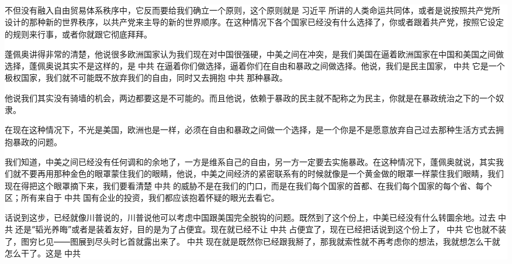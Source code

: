   不但没有融入自由贸易体系秩序中，它反而要给我们确立一个原则，这个原则就是
  <ok href="/term/1063">
   习近平
  </ok>
  所讲的人类命运共同体，或者是说按照共产党所设计的那种新的世界秩序，以共产党来主导的新的世界顺序。在这种情况下各个国家已经没有什么选择了，你或者跟着共产党，按照它设定的规则来行事，或者你就跟它彻底拜拜。
 </p>
 <p>
  蓬佩奥讲得非常的清楚，他说很多欧洲国家认为我们现在对中国很强硬，中美之间在冲突，是我们美国在逼着欧洲国家在中国和美国之间做选择，蓬佩奥说其实不是这样的，是
  <ok href="/term/1059">
   中共
  </ok>
  在逼着你们做选择，逼着你们在自由和暴政之间做选择。他说，我们是民主国家，
  <ok href="/term/1059">
   中共
  </ok>
  它是一个极权国家，我们就不可能既不放弃我们的自由，同时又去拥抱
  <ok href="/term/1059">
   中共
  </ok>
  那种暴政。
 </p>
 <div class="AD_Embed__Wrap-sc-1xslmin-0 igMuqX module desktop">
  <div>
  </div>
 </div>
 <p>
  他说我们其实没有骑墙的机会，两边都要这是不可能的。而且他说，依赖于暴政的民主就不配称之为民主，你就是在暴政统治之下的一个奴隶。
 </p>
 <p>
  在现在这种情况下，不光是美国，欧洲也是一样，必须在自由和暴政之间做一个选择，是一个你是不是愿意放弃自己过去那种生活方式去拥抱暴政的问题。
 </p>
 <p>
  我们知道，中美之间已经没有任何调和的余地了，一方是维系自己的自由，另一方一定要去实施暴政。在这种情况下，蓬佩奥就说，其实我们就不要再用那种金色的眼罩蒙住我们的眼睛，他说，中美之间经济的紧密联系有的时候就像是一个黄金做的眼罩一样蒙住我们眼睛，我们现在得把这个眼罩摘下来，我们要看清楚
  <ok href="/term/1059">
   中共
  </ok>
  的威胁不是在我们的门口，而是在我们每个国家的首都、在我们每个国家的每个省、每个区；所有来自于
  <ok href="/term/1059">
   中共
  </ok>
  国有企业的投资，我们都应该抱着怀疑的眼光去看它。
 </p>
 <p>
  话说到这步，已经就像川普说的，川普说他可以考虑中国跟美国完全脱钩的问题。既然到了这个份上，中美已经没有什么转圜余地。过去
  <ok href="/term/1059">
   中共
  </ok>
  还是“韬光养晦”或者是装着友好，目的是为了占便宜。现在就已经不让
  <ok href="/term/1059">
   中共
  </ok>
  占便宜了，现在已经把话说到这个份上了，
  <ok href="/term/1059">
   中共
  </ok>
  它也就不装了，图穷匕见——图展到尽头时匕首就露出来了。
  <ok href="/term/1059">
   中共
  </ok>
  现在就是既然你已经跟我掰了，那我就索性就不再考虑你的想法，我就想怎么干就怎么干了。这是
  <ok href="/term/1059">
   中共